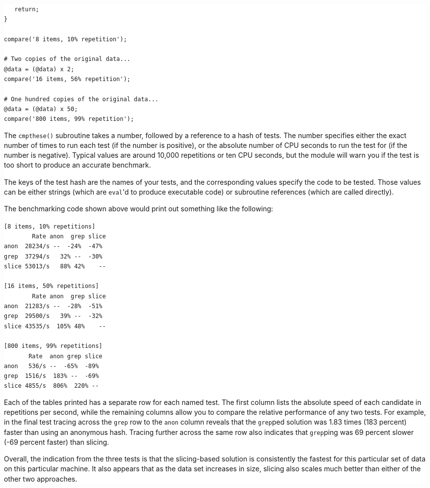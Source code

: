        return;
    }

    compare('8 items, 10% repetition');

    # Two copies of the original data...
    @data = (@data) x 2;
    compare('16 items, 56% repetition');

    # One hundred copies of the original data...
    @data = (@data) x 50;
    compare('800 items, 99% repetition');

The `cmpthese()` subroutine takes a number, followed by a reference to a hash of tests. The number specifies either the exact number of times to run each test (if the number is positive), or the absolute number of CPU seconds to run the test for (if the number is negative). Typical values are around 10,000 repetitions or ten CPU seconds, but the module will warn you if the test is too short to produce an accurate benchmark.

The keys of the test hash are the names of your tests, and the corresponding values specify the code to be tested. Those values can be either strings (which are `eval`'d to produce executable code) or subroutine references (which are called directly).

The benchmarking code shown above would print out something like the following:

    [8 items, 10% repetitions]
            Rate anon  grep slice
    anon  28234/s --  -24%  -47%
    grep  37294/s   32% --  -30%
    slice 53013/s   88% 42%    --

    [16 items, 50% repetitions]
            Rate anon  grep slice
    anon  21283/s --  -28%  -51%
    grep  29500/s   39% --  -32%
    slice 43535/s  105% 48%    --

    [800 items, 99% repetitions]
           Rate  anon grep slice
    anon   536/s --  -65%  -89%
    grep  1516/s  183% --  -69%
    slice 4855/s  806%  220% --

Each of the tables printed has a separate row for each named test. The first column lists the absolute speed of each candidate in repetitions per second, while the remaining columns allow you to compare the relative performance of any two tests. For example, in the final test tracing across the `grep` row to the `anon` column reveals that the `grep`ped solution was 1.83 times (183 percent) faster than using an anonymous hash. Tracing further across the same row also indicates that `grep`ping was 69 percent slower (-69 percent faster) than slicing.

Overall, the indication from the three tests is that the slicing-based solution is consistently the fastest for this particular set of data on this particular machine. It also appears that as the data set increases in size, slicing also scales much better than either of the other two approaches.

